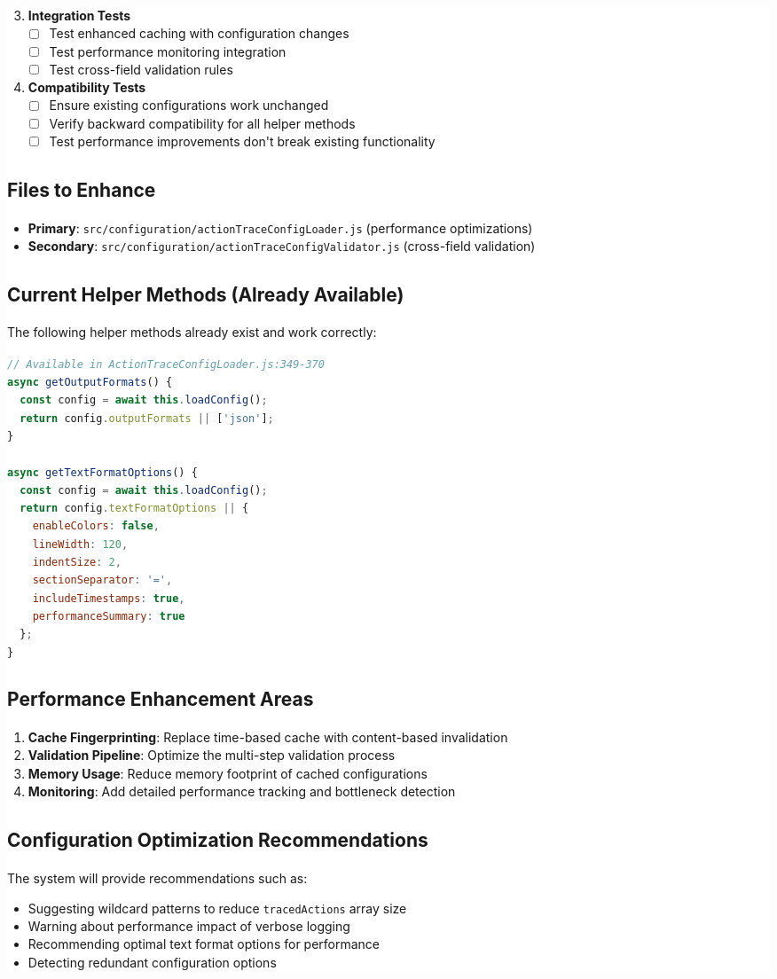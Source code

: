 3. **Integration Tests**
   - [ ] Test enhanced caching with configuration changes
   - [ ] Test performance monitoring integration
   - [ ] Test cross-field validation rules

4. **Compatibility Tests**
   - [ ] Ensure existing configurations work unchanged
   - [ ] Verify backward compatibility for all helper methods
   - [ ] Test performance improvements don't break existing functionality

## Files to Enhance

- **Primary**: `src/configuration/actionTraceConfigLoader.js` (performance optimizations)
- **Secondary**: `src/configuration/actionTraceConfigValidator.js` (cross-field validation)

## Current Helper Methods (Already Available)

The following helper methods already exist and work correctly:

```javascript
// Available in ActionTraceConfigLoader.js:349-370
async getOutputFormats() {
  const config = await this.loadConfig();
  return config.outputFormats || ['json'];
}

async getTextFormatOptions() {
  const config = await this.loadConfig();
  return config.textFormatOptions || {
    enableColors: false,
    lineWidth: 120,
    indentSize: 2,
    sectionSeparator: '=',
    includeTimestamps: true,
    performanceSummary: true
  };
}
```

## Performance Enhancement Areas

1. **Cache Fingerprinting**: Replace time-based cache with content-based invalidation
2. **Validation Pipeline**: Optimize the multi-step validation process
3. **Memory Usage**: Reduce memory footprint of cached configurations
4. **Monitoring**: Add detailed performance tracking and bottleneck detection

## Configuration Optimization Recommendations

The system will provide recommendations such as:

- Suggesting wildcard patterns to reduce `tracedActions` array size
- Warning about performance impact of verbose logging
- Recommending optimal text format options for performance
- Detecting redundant configuration options
